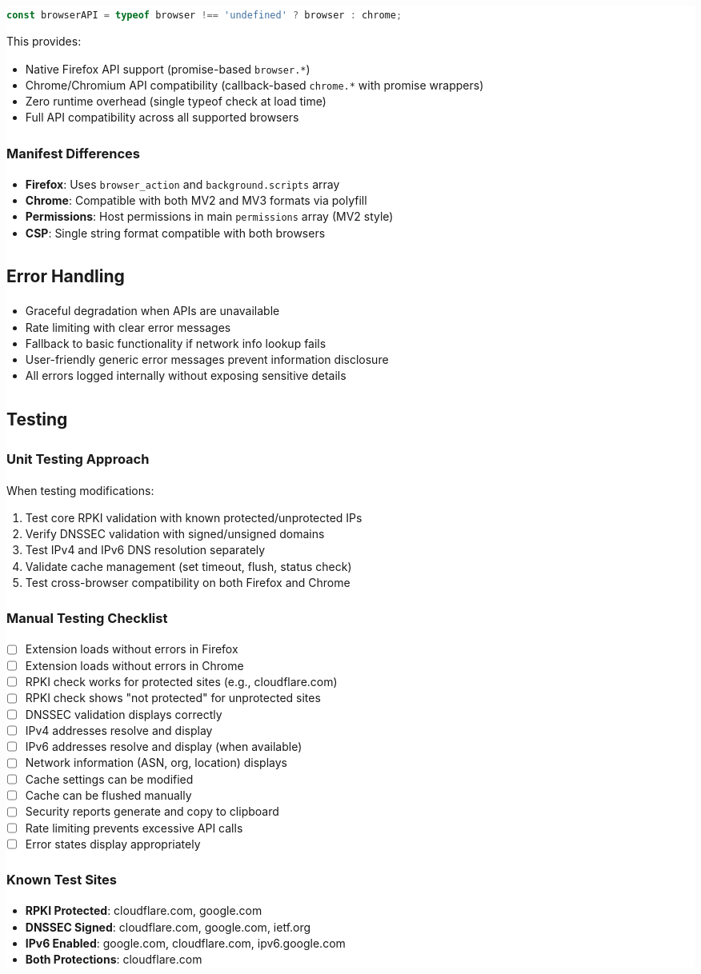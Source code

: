 ```javascript
const browserAPI = typeof browser !== 'undefined' ? browser : chrome;
```

This provides:
- Native Firefox API support (promise-based `browser.*`)
- Chrome/Chromium API compatibility (callback-based `chrome.*` with promise wrappers)
- Zero runtime overhead (single typeof check at load time)
- Full API compatibility across all supported browsers

### Manifest Differences
- **Firefox**: Uses `browser_action` and `background.scripts` array
- **Chrome**: Compatible with both MV2 and MV3 formats via polyfill
- **Permissions**: Host permissions in main `permissions` array (MV2 style)
- **CSP**: Single string format compatible with both browsers

## Error Handling

- Graceful degradation when APIs are unavailable
- Rate limiting with clear error messages
- Fallback to basic functionality if network info lookup fails
- User-friendly generic error messages prevent information disclosure
- All errors logged internally without exposing sensitive details

## Testing

### Unit Testing Approach
When testing modifications:
1. Test core RPKI validation with known protected/unprotected IPs
2. Verify DNSSEC validation with signed/unsigned domains
3. Test IPv4 and IPv6 DNS resolution separately
4. Validate cache management (set timeout, flush, status check)
5. Test cross-browser compatibility on both Firefox and Chrome

### Manual Testing Checklist
- [ ] Extension loads without errors in Firefox
- [ ] Extension loads without errors in Chrome
- [ ] RPKI check works for protected sites (e.g., cloudflare.com)
- [ ] RPKI check shows "not protected" for unprotected sites
- [ ] DNSSEC validation displays correctly
- [ ] IPv4 addresses resolve and display
- [ ] IPv6 addresses resolve and display (when available)
- [ ] Network information (ASN, org, location) displays
- [ ] Cache settings can be modified
- [ ] Cache can be flushed manually
- [ ] Security reports generate and copy to clipboard
- [ ] Rate limiting prevents excessive API calls
- [ ] Error states display appropriately

### Known Test Sites
- **RPKI Protected**: cloudflare.com, google.com
- **DNSSEC Signed**: cloudflare.com, google.com, ietf.org
- **IPv6 Enabled**: google.com, cloudflare.com, ipv6.google.com
- **Both Protections**: cloudflare.com
